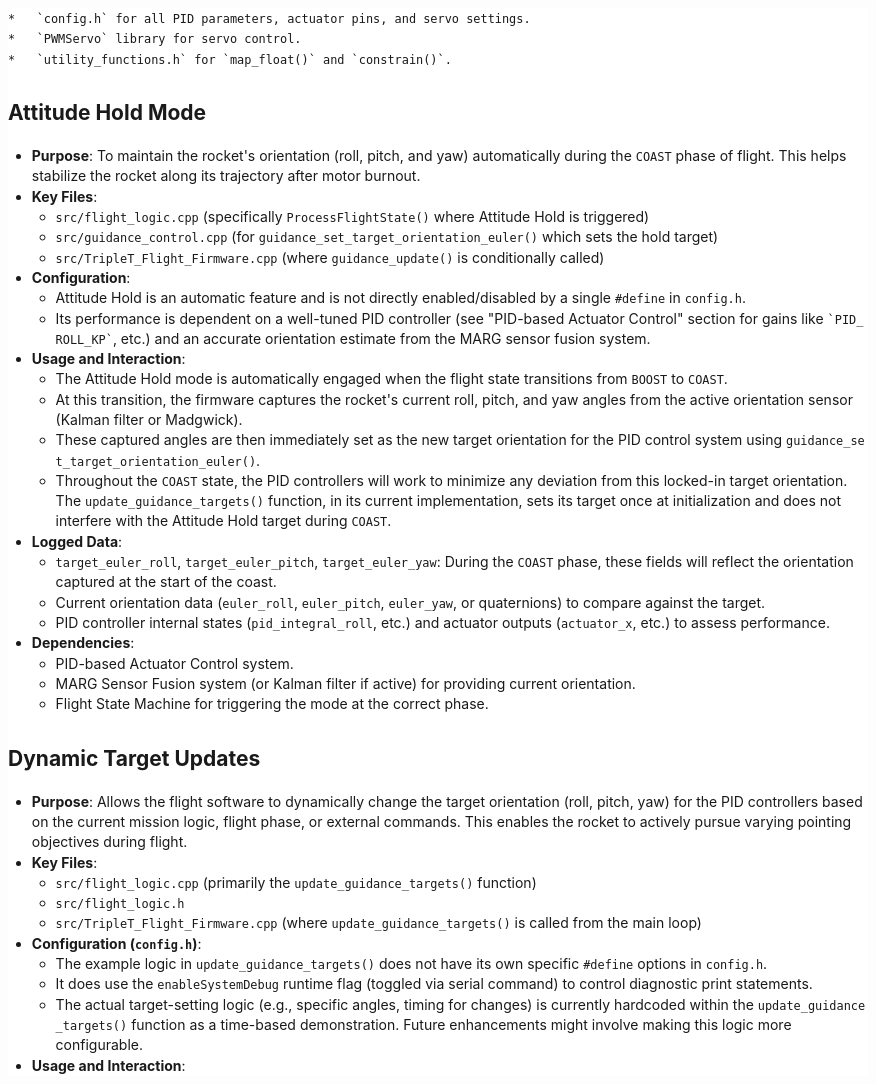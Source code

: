     *   `config.h` for all PID parameters, actuator pins, and servo settings.
    *   `PWMServo` library for servo control.
    *   `utility_functions.h` for `map_float()` and `constrain()`.

## Attitude Hold Mode

*   **Purpose**: To maintain the rocket's orientation (roll, pitch, and yaw) automatically during the `COAST` phase of flight. This helps stabilize the rocket along its trajectory after motor burnout.
*   **Key Files**:
    *   `src/flight_logic.cpp` (specifically `ProcessFlightState()` where Attitude Hold is triggered)
    *   `src/guidance_control.cpp` (for `guidance_set_target_orientation_euler()` which sets the hold target)
    *   `src/TripleT_Flight_Firmware.cpp` (where `guidance_update()` is conditionally called)
*   **Configuration**:
    *   Attitude Hold is an automatic feature and is not directly enabled/disabled by a single `#define` in `config.h`.
    *   Its performance is dependent on a well-tuned PID controller (see "PID-based Actuator Control" section for gains like `` `PID_ROLL_KP` ``, etc.) and an accurate orientation estimate from the MARG sensor fusion system.
*   **Usage and Interaction**:
    *   The Attitude Hold mode is automatically engaged when the flight state transitions from `BOOST` to `COAST`.
    *   At this transition, the firmware captures the rocket's current roll, pitch, and yaw angles from the active orientation sensor (Kalman filter or Madgwick).
    *   These captured angles are then immediately set as the new target orientation for the PID control system using `guidance_set_target_orientation_euler()`.
    *   Throughout the `COAST` state, the PID controllers will work to minimize any deviation from this locked-in target orientation. The `update_guidance_targets()` function, in its current implementation, sets its target once at initialization and does not interfere with the Attitude Hold target during `COAST`.
*   **Logged Data**:
    *   `target_euler_roll`, `target_euler_pitch`, `target_euler_yaw`: During the `COAST` phase, these fields will reflect the orientation captured at the start of the coast.
    *   Current orientation data (`euler_roll`, `euler_pitch`, `euler_yaw`, or quaternions) to compare against the target.
    *   PID controller internal states (`pid_integral_roll`, etc.) and actuator outputs (`actuator_x`, etc.) to assess performance.
*   **Dependencies**:
    *   PID-based Actuator Control system.
    *   MARG Sensor Fusion system (or Kalman filter if active) for providing current orientation.
    *   Flight State Machine for triggering the mode at the correct phase.

## Dynamic Target Updates

*   **Purpose**: Allows the flight software to dynamically change the target orientation (roll, pitch, yaw) for the PID controllers based on the current mission logic, flight phase, or external commands. This enables the rocket to actively pursue varying pointing objectives during flight.
*   **Key Files**:
    *   `src/flight_logic.cpp` (primarily the `update_guidance_targets()` function)
    *   `src/flight_logic.h`
    *   `src/TripleT_Flight_Firmware.cpp` (where `update_guidance_targets()` is called from the main loop)
*   **Configuration (`config.h`)**:
    *   The example logic in `update_guidance_targets()` does not have its own specific `#define` options in `config.h`.
    *   It does use the `enableSystemDebug` runtime flag (toggled via serial command) to control diagnostic print statements.
    *   The actual target-setting logic (e.g., specific angles, timing for changes) is currently hardcoded within the `update_guidance_targets()` function as a time-based demonstration. Future enhancements might involve making this logic more configurable.
*   **Usage and Interaction**: